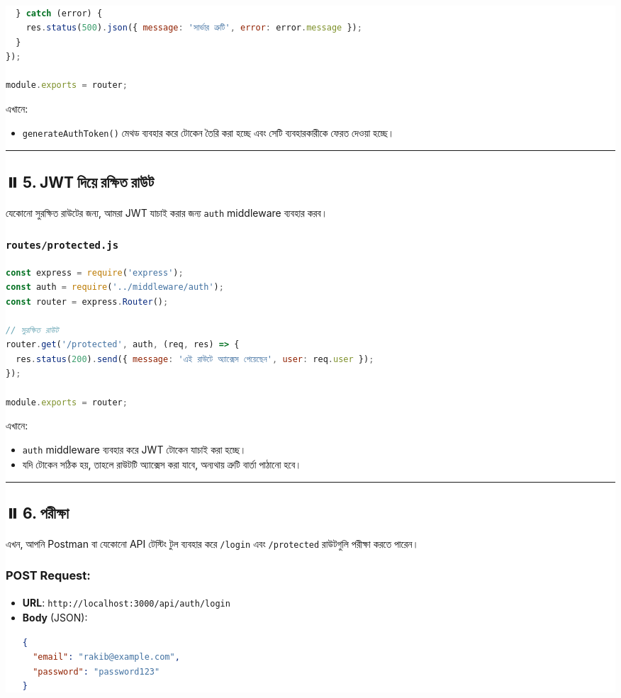 ```js
  } catch (error) {
    res.status(500).json({ message: 'সার্ভার ত্রুটি', error: error.message });
  }
});

module.exports = router;
```

এখানে:
- `generateAuthToken()` মেথড ব্যবহার করে টোকেন তৈরি করা হচ্ছে এবং সেটি ব্যবহারকারীকে ফেরত দেওয়া হচ্ছে।

---

## ⏸️ 5. JWT দিয়ে রক্ষিত রাউট

যেকোনো সুরক্ষিত রাউটের জন্য, আমরা JWT যাচাই করার জন্য `auth` middleware ব্যবহার করব।

### `routes/protected.js`

```js
const express = require('express');
const auth = require('../middleware/auth');
const router = express.Router();

// সুরক্ষিত রাউট
router.get('/protected', auth, (req, res) => {
  res.status(200).send({ message: 'এই রাউটে অ্যাক্সেস পেয়েছেন', user: req.user });
});

module.exports = router;
```

এখানে:
- `auth` middleware ব্যবহার করে JWT টোকেন যাচাই করা হচ্ছে।
- যদি টোকেন সঠিক হয়, তাহলে রাউটটি অ্যাক্সেস করা যাবে, অন্যথায় ত্রুটি বার্তা পাঠানো হবে।

---

## ⏸️ 6. পরীক্ষা

এখন, আপনি Postman বা যেকোনো API টেস্টিং টুল ব্যবহার করে `/login` এবং `/protected` রাউটগুলি পরীক্ষা করতে পারেন।

### POST Request:
- **URL**: `http://localhost:3000/api/auth/login`
- **Body** (JSON):
  ```json
  {
    "email": "rakib@example.com",
    "password": "password123"
  }
  ```
